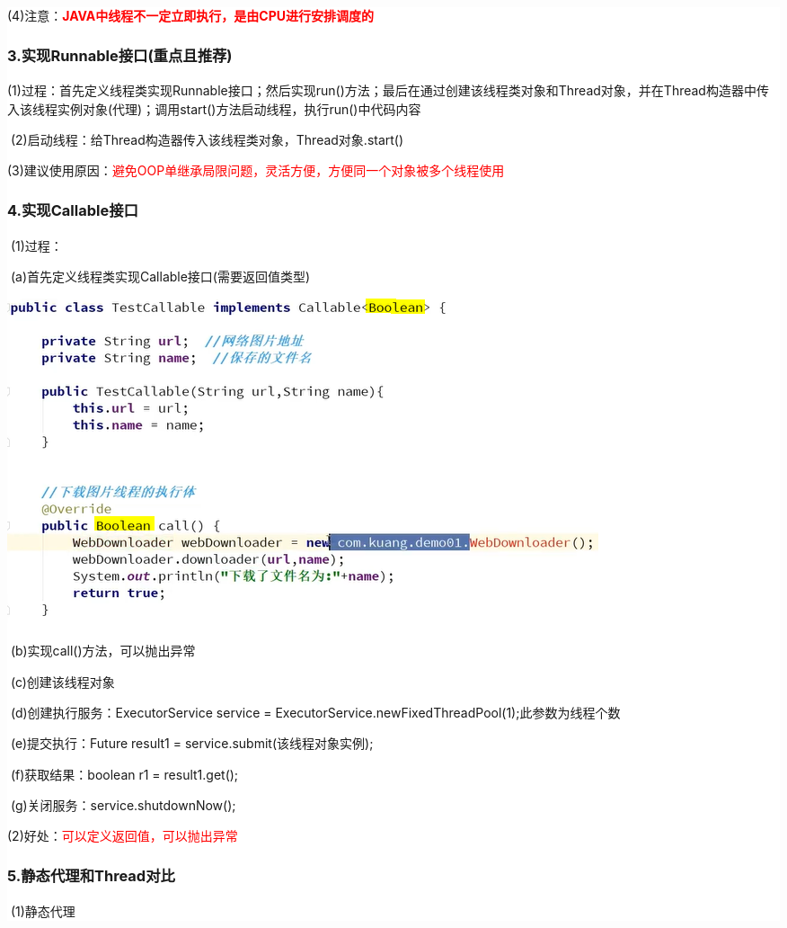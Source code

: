 ​	(4)注意：**<span style="color:red">JAVA中线程不一定立即执行，是由CPU进行安排调度的</span>**

### 3.实现Runnable接口(重点且推荐)

​	(1)过程：首先定义线程类实现Runnable接口；然后实现run()方法；最后在通过创建该线程类对象和Thread对象，并在Thread构造器中传入该线程实例对象(代理)；调用start()方法启动线程，执行run()中代码内容

​	(2)启动线程：给Thread构造器传入该线程类对象，Thread对象.start()

​	(3)建议使用原因：<span style="color:red">避免OOP单继承局限问题，灵活方便，方便同一个对象被多个线程使用</span>



### 4.实现Callable接口

​	(1)过程：

​		(a)首先定义线程类实现Callable接口(需要返回值类型)

![image-20201101171214440](并发.assets/image-20201101171214440.png)

​		(b)实现call()方法，可以抛出异常

​		(c)创建该线程对象

​		(d)创建执行服务：ExecutorService service = ExecutorService.newFixedThreadPool(1);此参数为线程个数

​		(e)提交执行：Future<Boolean> result1 =  service.submit(该线程对象实例);

​		(f)获取结果：boolean r1 = result1.get();

​		(g)关闭服务：service.shutdownNow();

​	(2)好处：<span style="color:red">可以定义返回值，可以抛出异常</span>



### 5.静态代理和Thread对比

​	(1)静态代理
